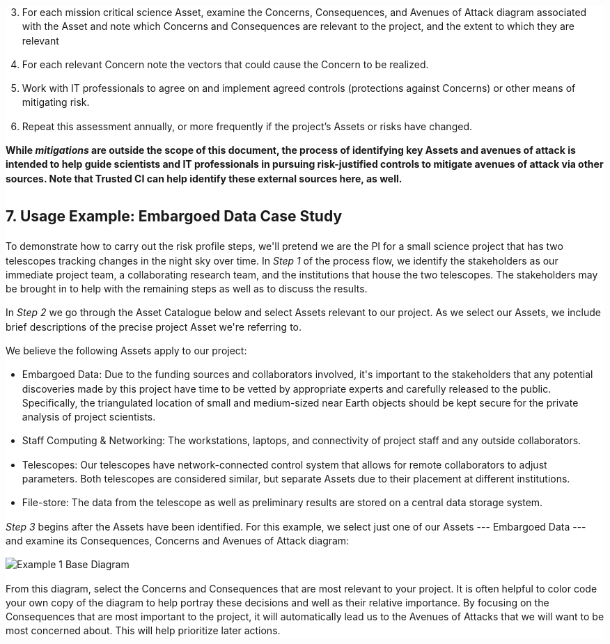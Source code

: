 3.  For each mission critical science Asset, examine the Concerns, Consequences, and Avenues of Attack diagram associated with the Asset and note which Concerns and Consequences are relevant to the project, and the extent to which they are relevant

4.  For each relevant Concern note the vectors that could cause the Concern to be realized.

5.  Work with IT professionals to agree on and implement agreed controls (protections against Concerns) or other means of mitigating risk.

6.  Repeat this assessment annually, or more frequently if the project’s Assets or risks have changed.

**While *mitigations* are outside the scope of this document, the process of identifying key Assets and avenues of attack is intended to help guide scientists and IT professionals in pursuing risk-justified controls to mitigate avenues of attack via other sources. Note that Trusted CI can help identify these external sources here, as well.**



## <a name="embargoed-data-case-study"></a>7. Usage Example: Embargoed Data Case Study

To demonstrate how to carry out the risk profile steps, we'll pretend we are the PI for a small science project that has two telescopes tracking changes in the night sky over time.  In *Step 1* of the process flow, we identify the stakeholders as our immediate project team, a collaborating research team, and the institutions that house the two telescopes.  The stakeholders may be brought in to help with the remaining steps as well as to discuss the results.

In *Step 2* we go through the Asset Catalogue below and select Assets relevant to our project.  As we select our Assets, we include brief descriptions of the precise project Asset we're referring to.

We believe the following Assets apply to our project:

-   Embargoed Data:  Due to the funding sources and collaborators involved, it's important to the stakeholders that any potential discoveries made by this project have time to be vetted by appropriate experts and carefully released to the public.  Specifically, the triangulated location of small and medium-sized near Earth objects should be kept secure for the private analysis of project scientists.


-   Staff Computing & Networking:   The workstations, laptops, and connectivity of project staff and any outside collaborators.

-   Telescopes: Our telescopes have network-connected control system that allows for remote collaborators to adjust parameters.  Both telescopes are considered similar, but separate Assets due to their placement at different institutions.


-   File-store:   The data from the telescope as well as preliminary results are stored on a central data storage system.

*Step 3* begins after the Assets have been identified.  For this example, we select just one of our Assets --- Embargoed Data --- and examine its Consequences, Concerns and Avenues of Attack diagram:


![Example 1 Base Diagram](diagrams/Embargoed_Data.png)

From this diagram, select the Concerns and Consequences that are most relevant to your project.  It is often helpful to color code your own copy of the diagram to help portray these decisions and well as their relative importance.  By focusing on the Consequences that are most important to the project, it will automatically lead us to the Avenues of Attacks that we will want to be most concerned about.  This will help prioritize later actions.
